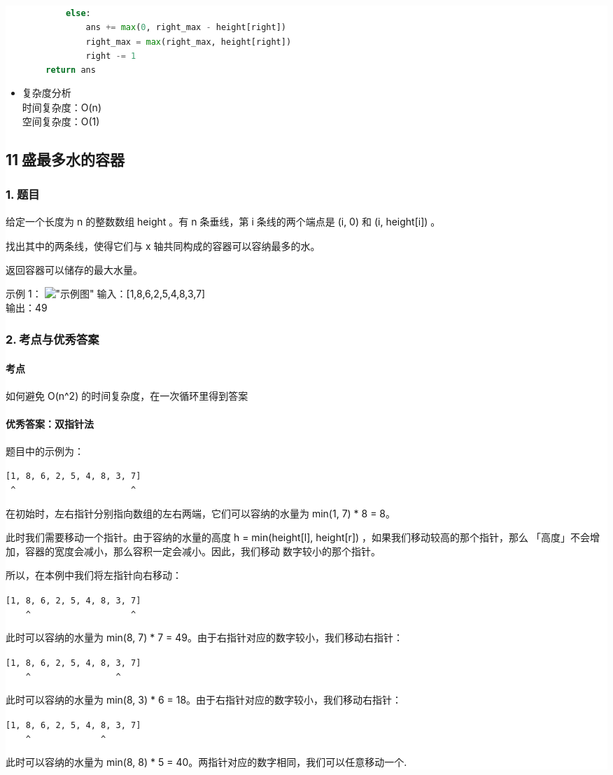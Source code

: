 ```python
            else:
                ans += max(0, right_max - height[right])
                right_max = max(right_max, height[right])
                right -= 1
        return ans
```
- 复杂度分析\
    时间复杂度：O(n)\
    空间复杂度：O(1)
## 11 盛最多水的容器
### 1. 题目
给定一个长度为 n 的整数数组 height 。有 n 条垂线，第 i 条线的两个端点是 (i, 0) 和 (i, height[i]) 。

找出其中的两条线，使得它们与 x 轴共同构成的容器可以容纳最多的水。

返回容器可以储存的最大水量。

示例 1：
!["示例图"](https://aliyun-lc-upload.oss-cn-hangzhou.aliyuncs.com/aliyun-lc-upload/uploads/2018/07/25/question_11.jpg)
输入：[1,8,6,2,5,4,8,3,7]\
输出：49 
### 2. 考点与优秀答案
#### 考点
如何避免 O(n^2) 的时间复杂度，在一次循环里得到答案

#### 优秀答案：双指针法
题目中的示例为：
```
[1, 8, 6, 2, 5, 4, 8, 3, 7]
 ^                       ^
```
在初始时，左右指针分别指向数组的左右两端，它们可以容纳的水量为 min(1, 7) * 8 = 8。

此时我们需要移动一个指针。由于容纳的水量的高度 h = min(height[l], height[r]) ，如果我们移动较高的那个指针，那么
「高度」不会增加，容器的宽度会减小，那么容积一定会减小。因此，我们移动 数字较小的那个指针。

所以，在本例中我们将左指针向右移动：
```
[1, 8, 6, 2, 5, 4, 8, 3, 7]
    ^                    ^
```
此时可以容纳的水量为 min(8, 7) * 7 = 49。由于右指针对应的数字较小，我们移动右指针：
```
[1, 8, 6, 2, 5, 4, 8, 3, 7]
    ^                 ^
```
此时可以容纳的水量为 min(8, 3) * 6 = 18。由于右指针对应的数字较小，我们移动右指针：

```
[1, 8, 6, 2, 5, 4, 8, 3, 7]
    ^              ^
```
此时可以容纳的水量为 min(8, 8) * 5 = 40。两指针对应的数字相同，我们可以任意移动一个.
